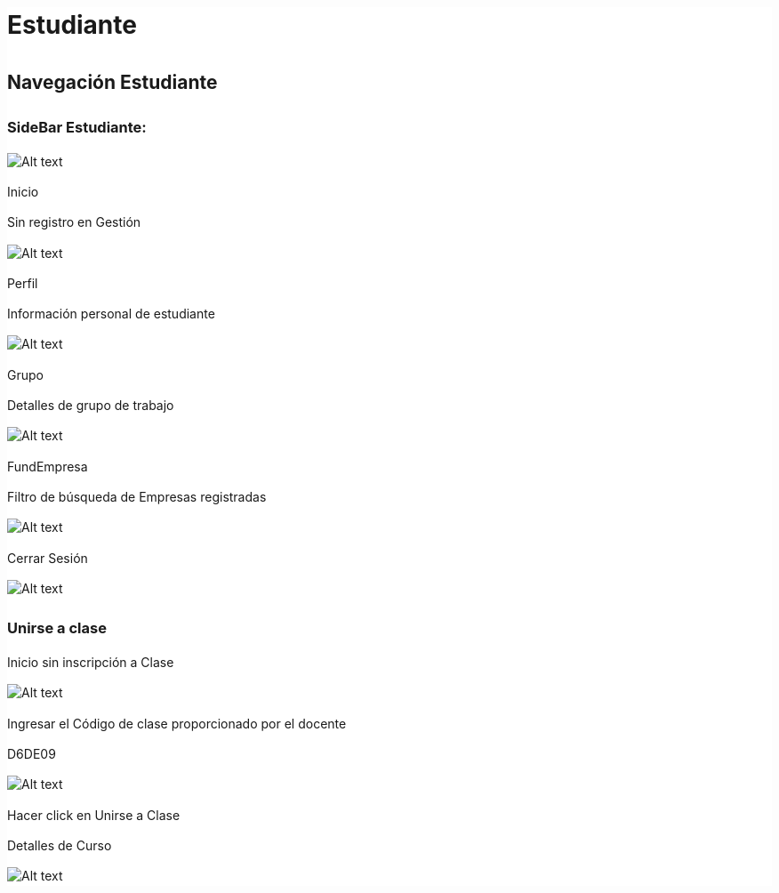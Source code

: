 # Estudiante

## Navegación Estudiante
### SideBar Estudiante:
<img src="sidebar-estudiante.png" alt="Alt text" width="200"/>
<procedure title="SideBar" id="navegacion-estudiante">
<step>
    <p> Inicio </p>
    <p>Sin registro en Gestión</p>
    <img src="inicio-estudiante.png" alt="Alt text" border-effect="line"/>

</step>
<step>
        <p>Perfil</p>
        <p>Información personal de estudiante</p>
        <img src="perfil-estudiante.png" alt="Alt text" border-effect="line"/>
</step>
<step>
        <p>Grupo</p>
        <p>Detalles de grupo de trabajo</p>
            <img src="Gestiones.png" alt="Alt text" border-effect="line"/>
</step>
<step>
        <p>FundEmpresa</p>
        <p>Filtro de búsqueda de Empresas registradas</p>
        <img src="fundaEmpresa-estudiante.png" alt="Alt text" border-effect="line"/>
</step>
<step>
        <p>Cerrar Sesión</p>
        <img src="cerrar-sesion.png" alt="Alt text" border-effect="rounded"/>
</step>
</procedure>

### Unirse a clase

<procedure title="Inscripción a Clase" id="unirseClase">
<step>
    <p> Inicio sin inscripción a Clase</p>
    <img src="inicio-estudiante.png" alt="Alt text" border-effect="line"/>
</step>
<step>
        <p>Ingresar el Código de clase proporcionado por el docente</p>
        <p> <control>D6DE09</control></p>
        <img src="codigoEst.png" alt="Alt text" border-effect="line"/>
<p>Hacer click en <shortcut>Unirse a Clase</shortcut> </p>
</step>
<step>
        <p>Detalles de Curso</p>
            <img src="inicioCursoEstudiante.png" alt="Alt text" border-effect="line"/>
</step>
</procedure>
